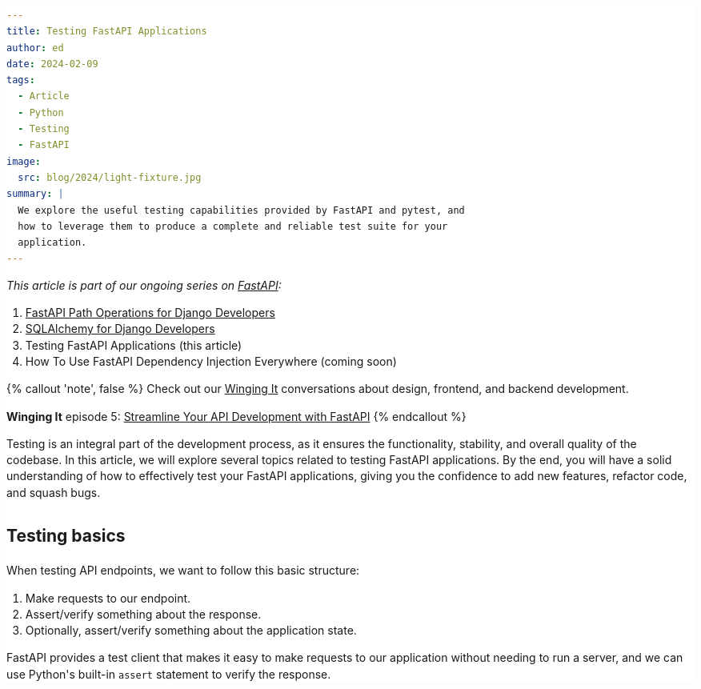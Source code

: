 ```yaml
---
title: Testing FastAPI Applications
author: ed
date: 2024-02-09
tags:
  - Article
  - Python
  - Testing
  - FastAPI
image:
  src: blog/2024/light-fixture.jpg
summary: |
  We explore the useful testing capabilities provided by FastAPI and pytest, and
  how to leverage them to produce a complete and reliable test suite for your
  application.
---
```


_This article is part of our ongoing series on [FastAPI]:_

[FastAPI]: https://fastapi.tiangolo.com/

1. [FastAPI Path Operations for Django Developers]
2. [SQLAlchemy for Django Developers]
3. Testing FastAPI Applications (this article)
4. How To Use FastAPI Dependency Injection Everywhere (coming soon)

[FastAPI Path Operations for Django Developers]: /2023/10/19/fastapi-path-operations-for-django-developers/
[SQLAlchemy for Django Developers]: /2023/10/23/sqlalchemy-for-django-developers/

{% callout 'note', false %}
Check out our [Winging It](/wingingit/) conversations about design, frontend,
and backend development.

**Winging It** episode 5: [Streamline Your API Development with FastAPI](/2024/03/21/winging-it-05/)
{% endcallout %}

Testing is an integral part of the development process, as it ensures the
functionality, stability, and overall quality of the codebase. In this article,
we will explore several topics related to testing FastAPI applications. By the
end, you will have a solid understanding of how to effectively test your FastAPI
applications, giving you the confidence to add new features, refactor code, and
squash bugs.

## Testing basics

When testing API endpoints, we want to follow this basic structure:

1. Make requests to our endpoint.
2. Assert/verify something about the response.
3. Optionally, assert/verify something about the application state.

FastAPI provides a test client that makes it easy to make requests to our
application without needing to run a server, and we can use Python's built-in
`assert` statement to verify the response.


[`pytest`]: https://docs.pytest.org/
[fixtures]: https://docs.pytest.org/en/stable/explanation/fixtures.html
[dependency overrides]: https://fastapi.tiangolo.com/advanced/testing-dependencies/
[fastapi-users]: https://fastapi-users.github.io/fastapi-users/latest/
[FastAPI testing tutorial]: https://fastapi.tiangolo.com/tutorial/testing/